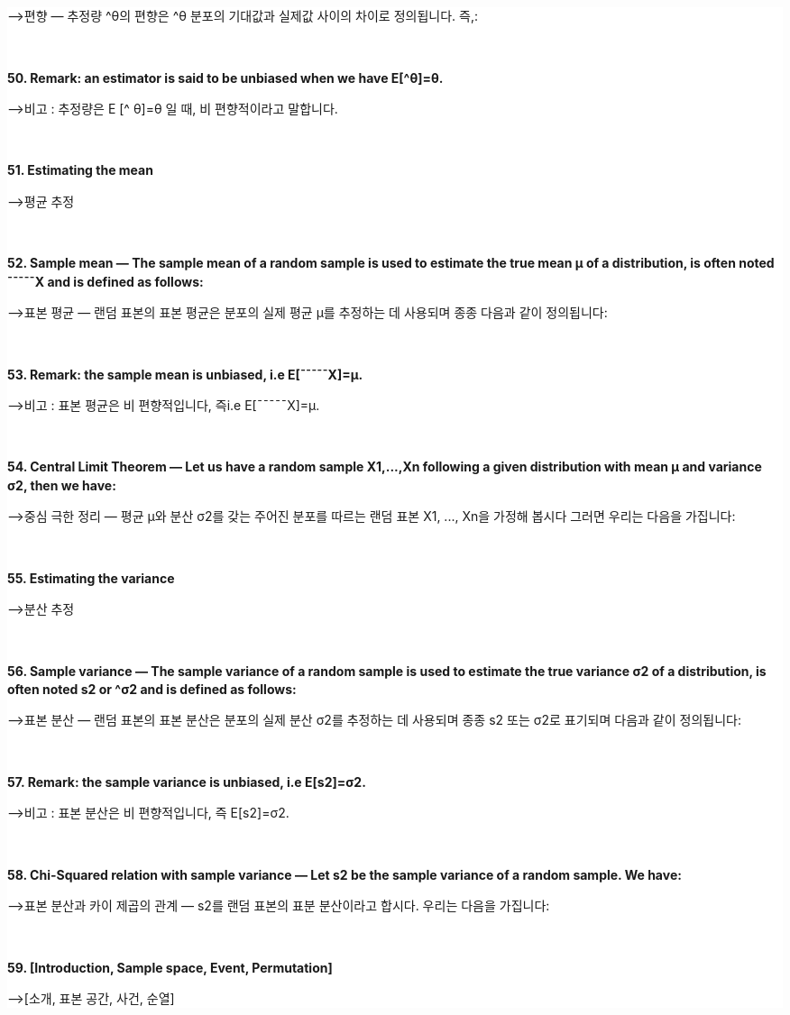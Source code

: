 &#10230;편향 ― 추정량 ^θ의 편향은 ^θ 분포의 기대값과 실제값 사이의 차이로 정의됩니다. 즉,:

<br>

**50. Remark: an estimator is said to be unbiased when we have E[^θ]=θ.**

&#10230;비고 : 추정량은 E [^ θ]=θ 일 때, 비 편향적이라고 말합니다.

<br>

**51. Estimating the mean**

&#10230;평균 추정

<br>

**52. Sample mean ― The sample mean of a random sample is used to estimate the true mean μ of a distribution, is often noted ¯¯¯¯¯X and is defined as follows:**

&#10230;표본 평균 ― 랜덤 표본의 표본 평균은 분포의 실제 평균 μ를 추정하는 데 사용되며 종종 다음과 같이 정의됩니다:

<br>

**53. Remark: the sample mean is unbiased, i.e E[¯¯¯¯¯X]=μ.**

&#10230;비고 : 표본 평균은 비 편향적입니다, 즉i.e E[¯¯¯¯¯X]=μ.

<br>

**54. Central Limit Theorem ― Let us have a random sample X1,...,Xn following a given distribution with mean μ and variance σ2, then we have:**

&#10230;중심 극한 정리 ― 평균 μ와 분산 σ2를 갖는 주어진 분포를 따르는 랜덤 표본 X1, ..., Xn을 가정해 봅시다 그러면 우리는 다음을 가집니다:

<br>

**55. Estimating the variance**

&#10230;분산 추정

<br>

**56. Sample variance ― The sample variance of a random sample is used to estimate the true variance σ2 of a distribution, is often noted s2 or ^σ2 and is defined as follows:**

&#10230;표본 분산 ― 랜덤 표본의 표본 분산은 분포의 실제 분산 σ2를 추정하는 데 사용되며 종종 s2 또는 σ2로 표기되며 다음과 같이 정의됩니다:

<br>

**57. Remark: the sample variance is unbiased, i.e E[s2]=σ2.**

&#10230;비고 : 표본 분산은 비 편향적입니다, 즉 E[s2]=σ2.

<br>

**58. Chi-Squared relation with sample variance ― Let s2 be the sample variance of a random sample. We have:**

&#10230;표본 분산과 카이 제곱의 관계 ― s2를 랜덤 표본의 표분 분산이라고 합시다. 우리는 다음을 가집니다:

<br>

**59. [Introduction, Sample space, Event, Permutation]**

&#10230;[소개, 표본 공간, 사건, 순열]
